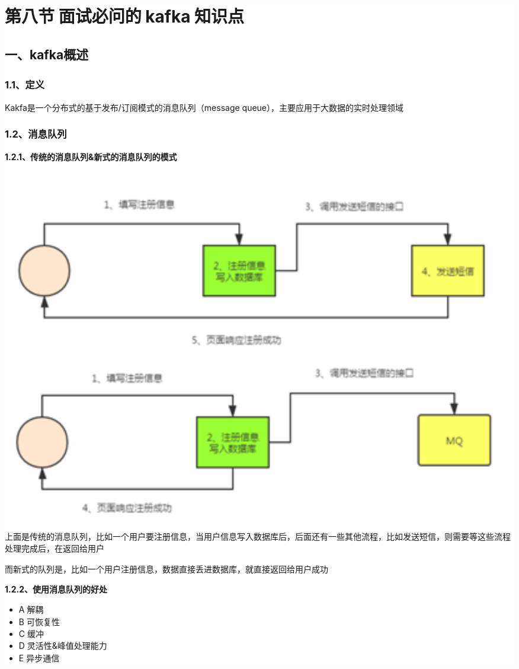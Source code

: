 # **第八节 面试必问的 kafka 知识点**

## **一、kafka概述**

### **1.1、定义**


Kakfa是一个分布式的基于发布/订阅模式的消息队列（message queue），主要应用于大数据的实时处理领域

### **1.2、消息队列**

**1.2.1、传统的消息队列&新式的消息队列的模式**

![Alt Image Text](../images/chap1_8_1.png "Body image") 

上面是传统的消息队列，比如一个用户要注册信息，当用户信息写入数据库后，后面还有一些其他流程，比如发送短信，则需要等这些流程处理完成后，在返回给用户

而新式的队列是，比如一个用户注册信息，数据直接丢进数据库，就直接返回给用户成功

**1.2.2、使用消息队列的好处**

* A 解耦
* B 可恢复性
* C 缓冲
* D 灵活性&峰值处理能力
* E 异步通信
